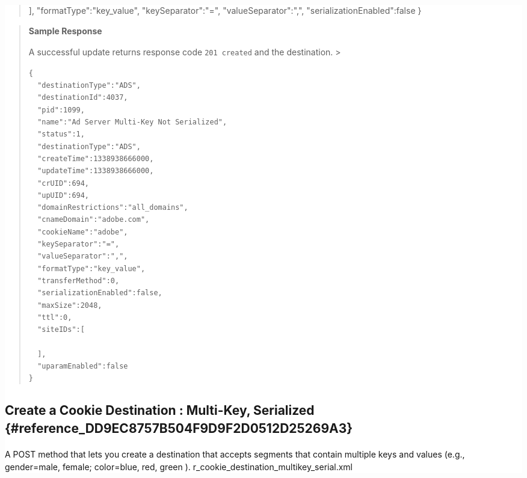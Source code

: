 >  
>   ], 
>   "formatType":"key_value", 
>   "keySeparator":"=", 
>   "valueSeparator":",", 
>   "serializationEnabled":false 
>}
>```

>
>
>**Sample Response** 
>
>
>A successful update returns response code `201 created` and the destination. >
>```>
>{ 
>   "destinationType":"ADS", 
>   "destinationId":4037, 
>   "pid":1099, 
>   "name":"Ad Server Multi-Key Not Serialized", 
>   "status":1, 
>   "destinationType":"ADS", 
>   "createTime":1338938666000, 
>   "updateTime":1338938666000, 
>   "crUID":694, 
>   "upUID":694, 
>   "domainRestrictions":"all_domains", 
>   "cnameDomain":"adobe.com", 
>   "cookieName":"adobe", 
>   "keySeparator":"=", 
>   "valueSeparator":",", 
>   "formatType":"key_value", 
>   "transferMethod":0, 
>   "serializationEnabled":false, 
>   "maxSize":2048, 
>   "ttl":0, 
>   "siteIDs":[ 
>  
>   ], 
>   "uparamEnabled":false 
>}
>```

## Create a <wintitle> Cookie Destination </wintitle>: Multi-Key, Serialized {#reference_DD9EC8757B504F9D9F2D0512D25269A3}

A 
<codeph>
  POST 
</codeph> method that lets you create a destination that accepts segments that contain multiple keys and values (e.g., 
<codeph>
  gender=male, female; color=blue, red, green 
</codeph>). 
<draft-comment otherprops="merge">
  r_cookie_destination_multikey_serial.xml 
</draft-comment>
